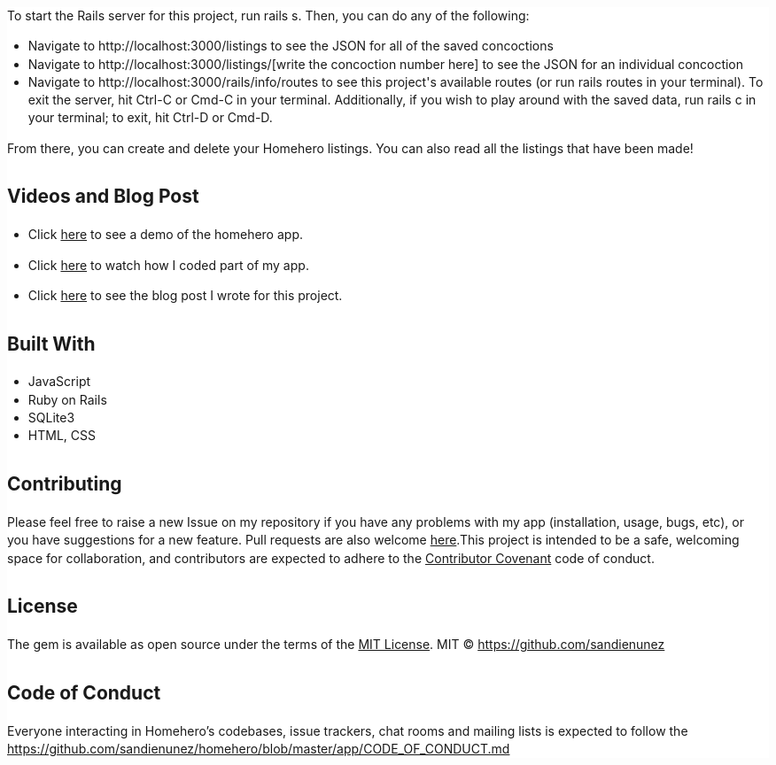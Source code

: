 To start the Rails server for this project, run rails s. Then, you can do any of the following:

* Navigate to http://localhost:3000/listings to see the JSON for all of the saved concoctions
* Navigate to http://localhost:3000/listings/[write the concoction number here] to see the JSON for an individual concoction
* Navigate to http://localhost:3000/rails/info/routes to see this project's available routes (or run rails routes in your terminal).
To exit the server, hit Ctrl-C or Cmd-C in your terminal. Additionally, if you wish to play around with the saved data, run rails c in your terminal; to exit, hit Ctrl-D or Cmd-D.

From there, you can create and delete your Homehero listings. You can also read all the listings that have been made!

## Videos and Blog Post
* Click [here](https://www.youtube.com/watch?v=H6S4znIAhTs&feature=youtu.be) to see a demo of the homehero app.

* Click [here](https://www.loom.com/share/69cf2c709e134126a7e2e839a8787e7d) to watch how I coded part of my app.
* Click [here](https://sandienunez.github.io/riding_on_rails_and_javascript_waves_portfolio_project_4) to see the blog post I wrote for this project.

## Built With

* JavaScript
* Ruby on Rails
* SQLite3
* HTML, CSS

## Contributing

Please feel free to raise a new Issue on my repository if you have any problems with my app (installation, usage, bugs, etc), or you have suggestions for a new feature. Pull requests are also welcome [here](https://github.com/sandienunez/homehero).This project is intended to be a safe, welcoming space for collaboration, and contributors are expected to adhere to the [Contributor Covenant](http://contributor-covenant.org) code of conduct.

## License

The gem is available as open source under the terms of the [MIT License](https://opensource.org/licenses/MIT).
MIT © https://github.com/sandienunez 

## Code of Conduct

Everyone interacting in Homehero’s codebases, issue trackers, chat rooms and mailing lists is expected to follow the https://github.com/sandienunez/homehero/blob/master/app/CODE_OF_CONDUCT.md




